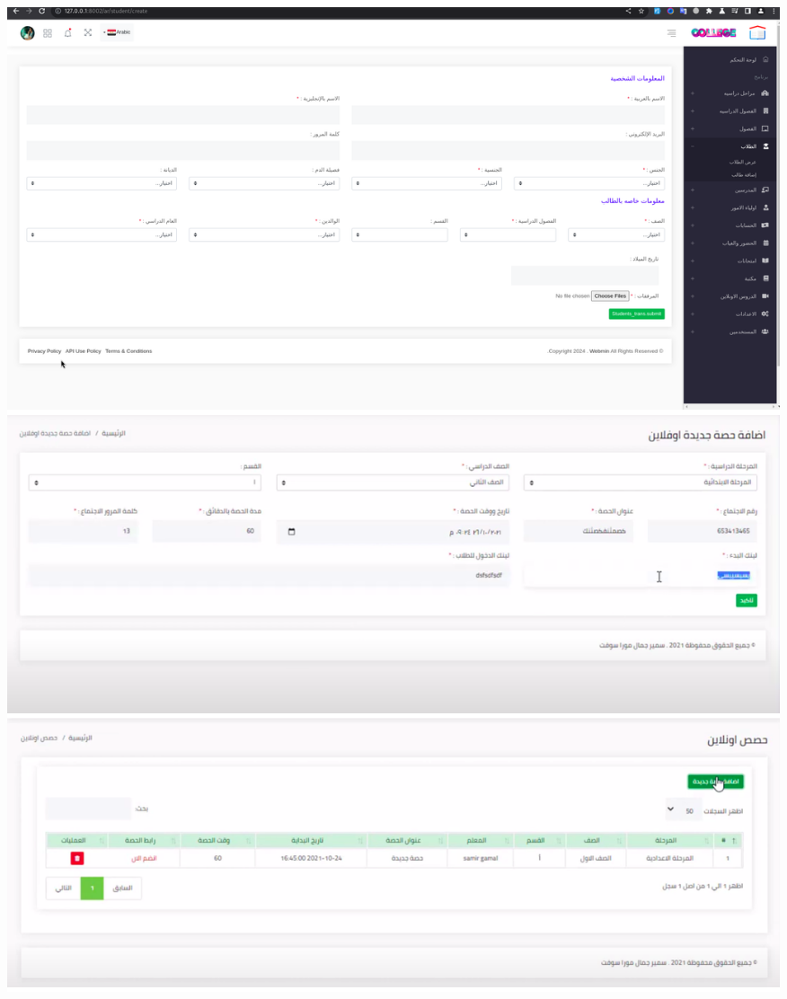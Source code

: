 ![page](screenshots/col9.png?raw=true "page")
![page](screenshots/col10.png?raw=true "page")
![page](screenshots/col11.png?raw=true "page")
